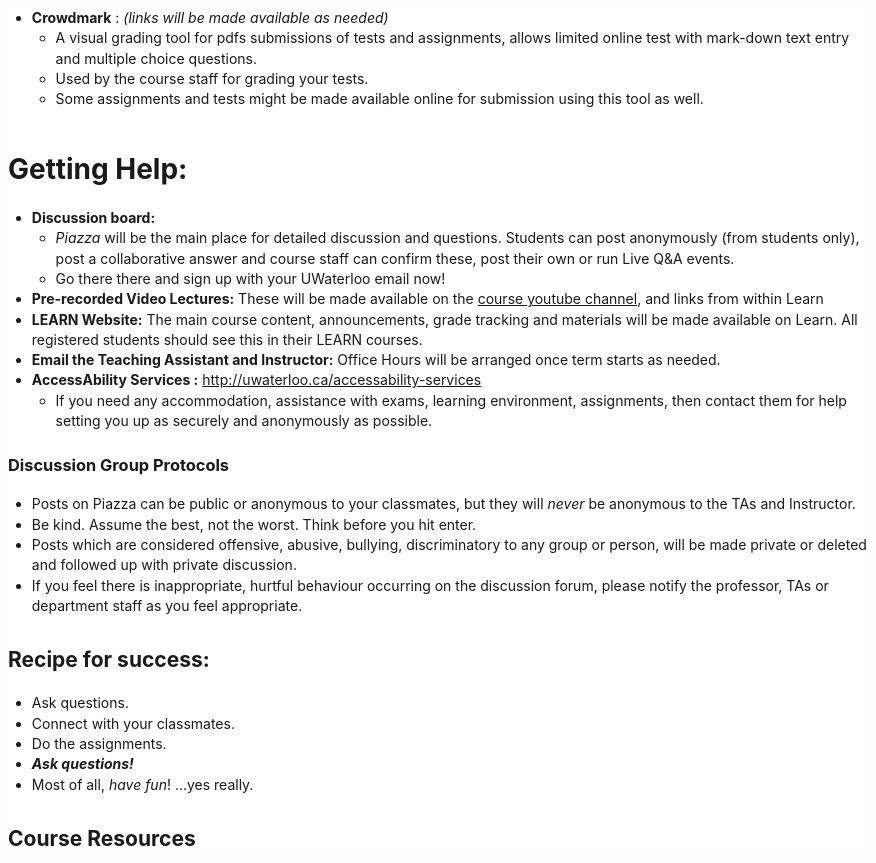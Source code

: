 - **Crowdmark** : *(links will be made available as needed)*
  - A visual grading tool for pdfs submissions of tests and assignments, allows limited online test with mark-down text entry and multiple choice questions.
  - Used by the course staff for grading your tests.
  - Some assignments and tests might be made available online for submission using this tool as well.















# Getting Help:

<a name="help"></a>

- **Discussion board:** 
  - *Piazza* will be the main place for detailed discussion and questions. Students can post anonymously (from students only), post a collaborative answer and course staff can confirm these, post their own or run Live Q&A events.
  - Go there there and sign up with your UWaterloo email now!
- **Pre-recorded Video Lectures:** These will be made available on the [course youtube channel](https://www.youtube.com/channel/UC7vU2kP8oNwvr0GuAqoxYGA), and links from within Learn
- **LEARN Website:** The main course content, announcements, grade tracking and materials will be made available on Learn. All registered students should see this in their LEARN courses.
- **Email the Teaching Assistant and Instructor:** Office Hours will be arranged once term starts as needed.
- **AccessAbility Services :** http://uwaterloo.ca/accessability-services 
  - If you need any accommodation, assistance with exams, learning environment, assignments, then contact them for help setting you up as securely and anonymously as possible.

### Discussion Group Protocols

- Posts on Piazza can be public or anonymous to your classmates, but they will *never* be anonymous to the TAs and Instructor. 
- Be kind. Assume the best, not the worst. Think before you hit enter.
- Posts which are considered offensive, abusive, bullying, discriminatory to any group or person, will be made private or deleted and followed up with private discussion.
- If you feel there is inappropriate, hurtful behaviour occurring on the discussion forum, please notify the professor, TAs or department staff as you feel appropriate. 

## Recipe for success:

- Ask questions.  
- Connect with your classmates. 
- Do the assignments. 
- ***Ask questions!*** 
- Most of all, *have fun*! ...yes really.

## Course Resources
